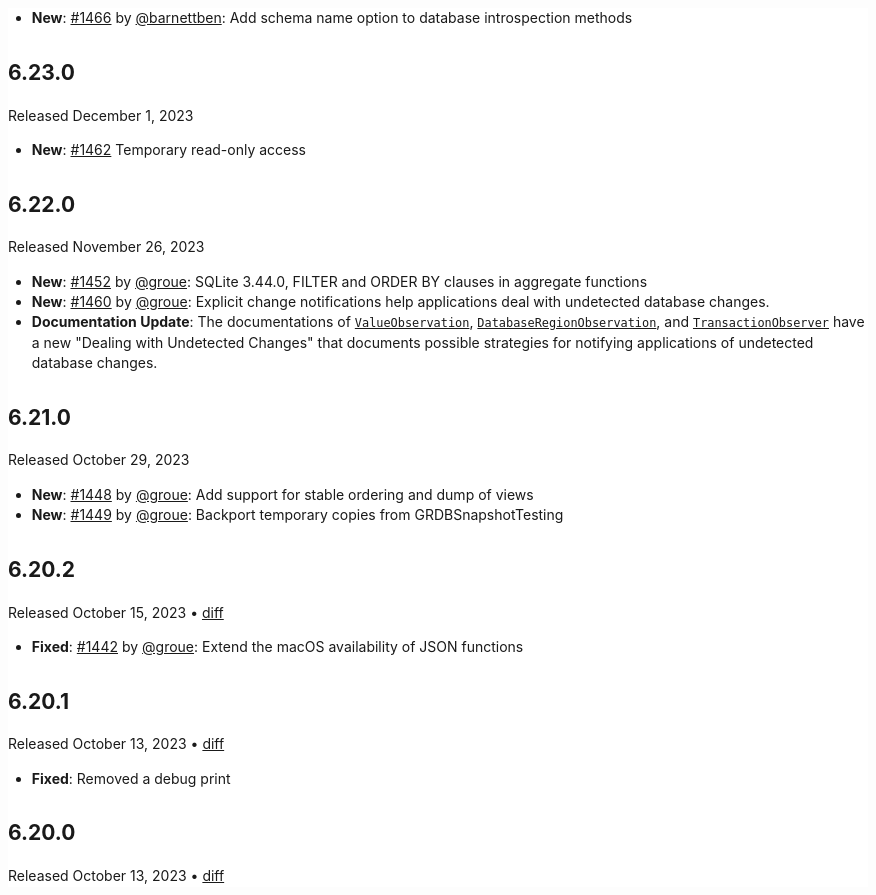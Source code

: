 - **New**: [#1466](https://github.com/groue/GRDB.swift/pull/1466) by [@barnettben](https://github.com/barnettben): Add schema name option to database introspection methods

## 6.23.0

Released December 1, 2023

- **New**: [#1462](https://github.com/groue/GRDB.swift/pull/1462) Temporary read-only access

## 6.22.0

Released November 26, 2023

- **New**: [#1452](https://github.com/groue/GRDB.swift/pull/1452) by [@groue](https://github.com/groue): SQLite 3.44.0, FILTER and ORDER BY clauses in aggregate functions
- **New**: [#1460](https://github.com/groue/GRDB.swift/pull/1460) by [@groue](https://github.com/groue): Explicit change notifications help applications deal with undetected database changes.
- **Documentation Update**: The documentations of [`ValueObservation`](https://swiftpackageindex.com/groue/GRDB.swift/documentation/grdb/valueobservation), [`DatabaseRegionObservation`](https://swiftpackageindex.com/groue/GRDB.swift/documentation/grdb/databaseregionobservation), and [`TransactionObserver`](https://swiftpackageindex.com/groue/GRDB.swift/documentation/grdb/transactionobserver) have a new "Dealing with Undetected Changes" that documents possible strategies for notifying applications of undetected database changes.  

## 6.21.0

Released October 29, 2023

- **New**: [#1448](https://github.com/groue/GRDB.swift/pull/1448) by [@groue](https://github.com/groue): Add support for stable ordering and dump of views
- **New**: [#1449](https://github.com/groue/GRDB.swift/pull/1449) by [@groue](https://github.com/groue): Backport temporary copies from GRDBSnapshotTesting

## 6.20.2

Released October 15, 2023 &bull; [diff](https://github.com/groue/GRDB.swift/compare/v6.20.1...v6.20.2)

- **Fixed**: [#1442](https://github.com/groue/GRDB.swift/pull/1442) by [@groue](https://github.com/groue): Extend the macOS availability of JSON functions

## 6.20.1

Released October 13, 2023 &bull; [diff](https://github.com/groue/GRDB.swift/compare/v6.20.0...v6.20.1)

- **Fixed**: Removed a debug print

## 6.20.0

Released October 13, 2023 &bull; [diff](https://github.com/groue/GRDB.swift/compare/v6.19.0...v6.20.0)

